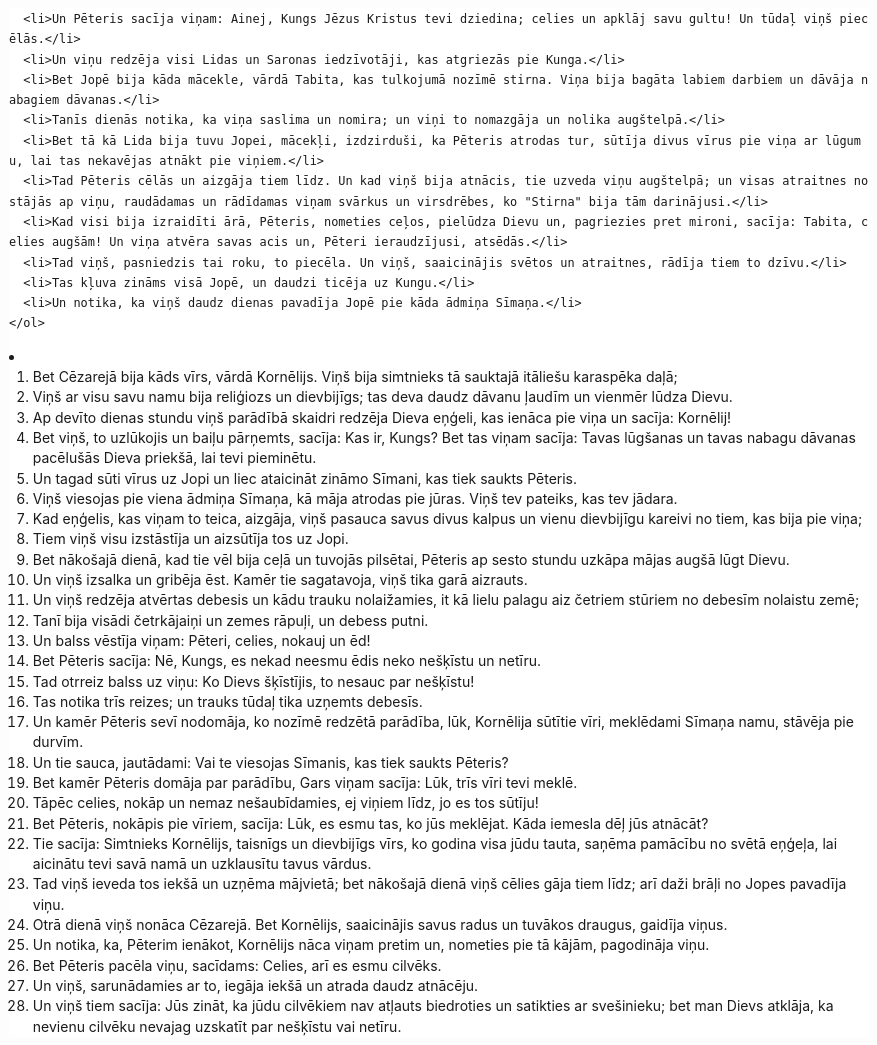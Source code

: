       <li>Un Pēteris sacīja viņam: Ainej, Kungs Jēzus Kristus tevi dziedina; celies un apklāj savu gultu! Un tūdaļ viņš piecēlās.</li>
      <li>Un viņu redzēja visi Lidas un Saronas iedzīvotāji, kas atgriezās pie Kunga.</li>
      <li>Bet Jopē bija kāda mācekle, vārdā Tabita, kas tulkojumā nozīmē stirna. Viņa bija bagāta labiem darbiem un dāvāja nabagiem dāvanas.</li>
      <li>Tanīs dienās notika, ka viņa saslima un nomira; un viņi to nomazgāja un nolika augštelpā.</li>
      <li>Bet tā kā Lida bija tuvu Jopei, mācekļi, izdzirduši, ka Pēteris atrodas tur, sūtīja divus vīrus pie viņa ar lūgumu, lai tas nekavējas atnākt pie viņiem.</li>
      <li>Tad Pēteris cēlās un aizgāja tiem līdz. Un kad viņš bija atnācis, tie uzveda viņu augštelpā; un visas atraitnes nostājās ap viņu, raudādamas un rādīdamas viņam svārkus un virsdrēbes, ko "Stirna" bija tām darinājusi.</li>
      <li>Kad visi bija izraidīti ārā, Pēteris, nometies ceļos, pielūdza Dievu un, pagriezies pret mironi, sacīja: Tabita, celies augšām! Un viņa atvēra savas acis un, Pēteri ieraudzījusi, atsēdās.</li>
      <li>Tad viņš, pasniedzis tai roku, to piecēla. Un viņš, saaicinājis svētos un atraitnes, rādīja tiem to dzīvu.</li>
      <li>Tas kļuva zināms visā Jopē, un daudzi ticēja uz Kungu.</li>
      <li>Un notika, ka viņš daudz dienas pavadīja Jopē pie kāda ādmiņa Sīmaņa.</li>
    </ol>
  </li>
  <li>
    <ol>
      <li>Bet Cēzarejā bija kāds vīrs, vārdā Kornēlijs. Viņš bija simtnieks tā sauktajā itāliešu karaspēka daļā;</li>
      <li>Viņš ar visu savu namu bija reliģiozs un dievbijīgs; tas deva daudz dāvanu ļaudīm un vienmēr lūdza Dievu.</li>
      <li>Ap devīto dienas stundu viņš parādībā skaidri redzēja Dieva eņģeli, kas ienāca pie viņa un sacīja: Kornēlij!</li>
      <li>Bet viņš, to uzlūkojis un baiļu pārņemts, sacīja: Kas ir, Kungs? Bet tas viņam sacīja: Tavas lūgšanas un tavas nabagu dāvanas pacēlušās Dieva priekšā, lai tevi pieminētu.</li>
      <li>Un tagad sūti vīrus uz Jopi un liec ataicināt zināmo Sīmani, kas tiek saukts Pēteris.</li>
      <li>Viņš viesojas pie viena ādmiņa Sīmaņa, kā māja atrodas pie jūras. Viņš tev pateiks, kas tev jādara.</li>
      <li>Kad eņģelis, kas viņam to teica, aizgāja, viņš pasauca savus divus kalpus un vienu dievbijīgu kareivi no tiem, kas bija pie viņa;</li>
      <li>Tiem viņš visu izstāstīja un aizsūtīja tos uz Jopi.</li>
      <li>Bet nākošajā dienā, kad tie vēl bija ceļā un tuvojās pilsētai, Pēteris ap sesto stundu uzkāpa mājas augšā lūgt Dievu.</li>
      <li>Un viņš izsalka un gribēja ēst. Kamēr tie sagatavoja, viņš tika garā aizrauts.</li>
      <li>Un viņš redzēja atvērtas debesis un kādu trauku nolaižamies, it kā lielu palagu aiz četriem stūriem no debesīm nolaistu zemē;</li>
      <li>Tanī bija visādi četrkājaiņi un zemes rāpuļi, un debess putni.</li>
      <li>Un balss vēstīja viņam: Pēteri, celies, nokauj un ēd!</li>
      <li>Bet Pēteris sacīja: Nē, Kungs, es nekad neesmu ēdis neko nešķīstu un netīru.</li>
      <li>Tad otrreiz balss uz viņu: Ko Dievs šķīstījis, to nesauc par nešķīstu!</li>
      <li>Tas notika trīs reizes; un trauks tūdaļ tika uzņemts debesīs.</li>
      <li>Un kamēr Pēteris sevī nodomāja, ko nozīmē redzētā parādība, lūk, Kornēlija sūtītie vīri, meklēdami Sīmaņa namu, stāvēja pie durvīm.</li>
      <li>Un tie sauca, jautādami: Vai te viesojas Sīmanis, kas tiek saukts Pēteris?</li>
      <li>Bet kamēr Pēteris domāja par parādību, Gars viņam sacīja: Lūk, trīs vīri tevi meklē.</li>
      <li>Tāpēc celies, nokāp un nemaz nešaubīdamies, ej viņiem līdz, jo es tos sūtīju!</li>
      <li>Bet Pēteris, nokāpis pie vīriem, sacīja: Lūk, es esmu tas, ko jūs meklējat. Kāda iemesla dēļ jūs atnācāt?</li>
      <li>Tie sacīja: Simtnieks Kornēlijs, taisnīgs un dievbijīgs vīrs, ko godina visa jūdu tauta, saņēma pamācību no svētā eņģeļa, lai aicinātu tevi savā namā un uzklausītu tavus vārdus.</li>
      <li>Tad viņš ieveda tos iekšā un uzņēma mājvietā; bet nākošajā dienā viņš cēlies gāja tiem līdz; arī daži brāļi no Jopes pavadīja viņu.</li>
      <li>Otrā dienā viņš nonāca Cēzarejā. Bet Kornēlijs, saaicinājis savus radus un tuvākos draugus, gaidīja viņus.</li>
      <li>Un notika, ka, Pēterim ienākot, Kornēlijs nāca viņam pretim un, nometies pie tā kājām, pagodināja viņu.</li>
      <li>Bet Pēteris pacēla viņu, sacīdams: Celies, arī es esmu cilvēks.</li>
      <li>Un viņš, sarunādamies ar to, iegāja iekšā un atrada daudz atnācēju.</li>
      <li>Un viņš tiem sacīja: Jūs zināt, ka jūdu cilvēkiem nav atļauts biedroties un satikties ar svešinieku; bet man Dievs atklāja, ka nevienu cilvēku nevajag uzskatīt par nešķīstu vai netīru.</li>